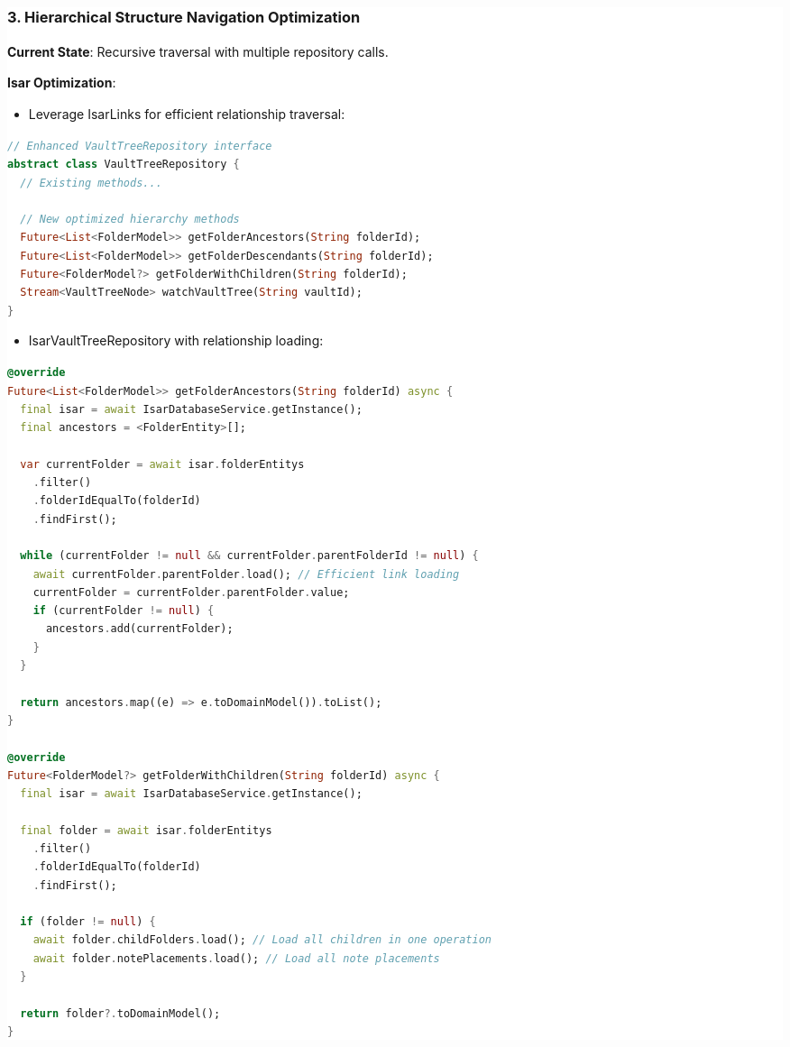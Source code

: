 ### 3. Hierarchical Structure Navigation Optimization

**Current State**: Recursive traversal with multiple repository calls.

**Isar Optimization**:

- Leverage IsarLinks for efficient relationship traversal:

```dart
// Enhanced VaultTreeRepository interface
abstract class VaultTreeRepository {
  // Existing methods...

  // New optimized hierarchy methods
  Future<List<FolderModel>> getFolderAncestors(String folderId);
  Future<List<FolderModel>> getFolderDescendants(String folderId);
  Future<FolderModel?> getFolderWithChildren(String folderId);
  Stream<VaultTreeNode> watchVaultTree(String vaultId);
}
```

- IsarVaultTreeRepository with relationship loading:

```dart
@override
Future<List<FolderModel>> getFolderAncestors(String folderId) async {
  final isar = await IsarDatabaseService.getInstance();
  final ancestors = <FolderEntity>[];

  var currentFolder = await isar.folderEntitys
    .filter()
    .folderIdEqualTo(folderId)
    .findFirst();

  while (currentFolder != null && currentFolder.parentFolderId != null) {
    await currentFolder.parentFolder.load(); // Efficient link loading
    currentFolder = currentFolder.parentFolder.value;
    if (currentFolder != null) {
      ancestors.add(currentFolder);
    }
  }

  return ancestors.map((e) => e.toDomainModel()).toList();
}

@override
Future<FolderModel?> getFolderWithChildren(String folderId) async {
  final isar = await IsarDatabaseService.getInstance();

  final folder = await isar.folderEntitys
    .filter()
    .folderIdEqualTo(folderId)
    .findFirst();

  if (folder != null) {
    await folder.childFolders.load(); // Load all children in one operation
    await folder.notePlacements.load(); // Load all note placements
  }

  return folder?.toDomainModel();
}
```
